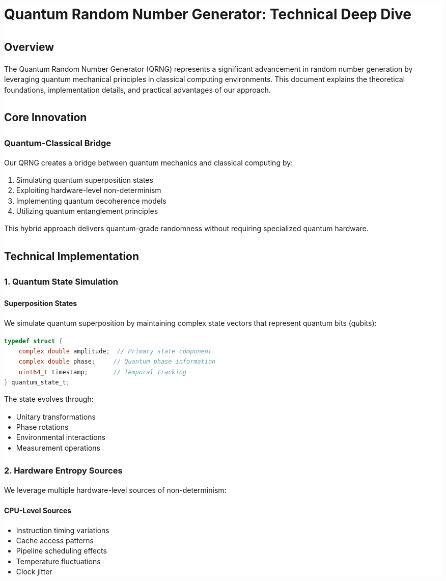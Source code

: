 # Quantum Random Number Generator: Technical Deep Dive

## Overview

The Quantum Random Number Generator (QRNG) represents a significant advancement in random number generation by leveraging quantum mechanical principles in classical computing environments. This document explains the theoretical foundations, implementation details, and practical advantages of our approach.

## Core Innovation

### Quantum-Classical Bridge
Our QRNG creates a bridge between quantum mechanics and classical computing by:
1. Simulating quantum superposition states
2. Exploiting hardware-level non-determinism
3. Implementing quantum decoherence models
4. Utilizing quantum entanglement principles

This hybrid approach delivers quantum-grade randomness without requiring specialized quantum hardware.

## Technical Implementation

### 1. Quantum State Simulation

#### Superposition States
We simulate quantum superposition by maintaining complex state vectors that represent quantum bits (qubits):

```c
typedef struct {
    complex double amplitude;  // Primary state component
    complex double phase;     // Quantum phase information
    uint64_t timestamp;       // Temporal tracking
} quantum_state_t;
```

The state evolves through:
- Unitary transformations
- Phase rotations
- Environmental interactions
- Measurement operations

### 2. Hardware Entropy Sources

We leverage multiple hardware-level sources of non-determinism:

#### CPU-Level Sources
- Instruction timing variations
- Cache access patterns
- Pipeline scheduling effects
- Temperature fluctuations
- Clock jitter
